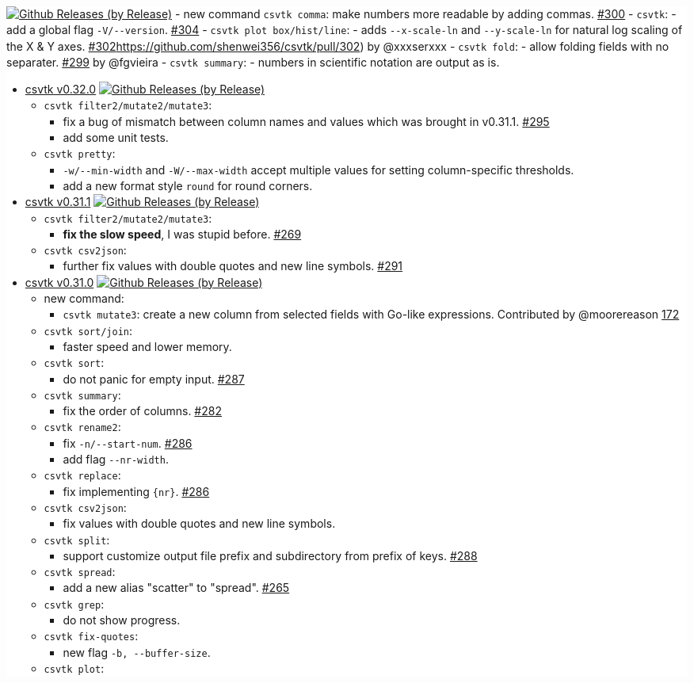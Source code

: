 [![Github Releases (by Release)](https://img.shields.io/github/downloads/shenwei356/csvtk/v0.33.0/total.svg)](https://github.com/shenwei356/csvtk/releases/tag/v0.33.0)
    - new command `csvtk comma`: make numbers more readable by adding commas. [#300](https://github.com/shenwei356/csvtk/issues/300)
    - `csvtk`:
        - add a global flag `-V/--version`. [#304](https://github.com/shenwei356/csvtk/issues/304)
    - `csvtk plot box/hist/line`:
        - adds `--x-scale-ln` and `--y-scale-ln` for natural log scaling of the X & Y axes. [#302]()https://github.com/shenwei356/csvtk/pull/302) by @xxxserxxx
    - `csvtk fold`:
        - allow folding fields with no separater. [#299](https://github.com/shenwei356/csvtk/pull/299) by @fgvieira
    - `csvtk summary`:
        - numbers in scientific notation are output as is.
- [csvtk v0.32.0](https://github.com/shenwei356/csvtk/releases/tag/v0.32.0)
[![Github Releases (by Release)](https://img.shields.io/github/downloads/shenwei356/csvtk/v0.32.0/total.svg)](https://github.com/shenwei356/csvtk/releases/tag/v0.32.0)
    - `csvtk filter2/mutate2/mutate3`:
        - fix a bug of mismatch between column names and values which was brought in v0.31.1. [#295](https://github.com/shenwei356/csvtk/issues/295)
        - add some unit tests.
    - `csvtk pretty`:
        - `-w/--min-width` and `-W/--max-width` accept multiple values for setting column-specific thresholds.
        - add a new format style `round` for round corners.
- [csvtk v0.31.1](https://github.com/shenwei356/csvtk/releases/tag/v0.31.1)
[![Github Releases (by Release)](https://img.shields.io/github/downloads/shenwei356/csvtk/v0.31.1/total.svg)](https://github.com/shenwei356/csvtk/releases/tag/v0.31.1)
    - `csvtk filter2/mutate2/mutate3`:
        - **fix the slow speed**, I was stupid before. [#269](https://github.com/shenwei356/csvtk/issues/269)
    - `csvtk csv2json`:
        - further fix values with double quotes and new line symbols. [#291](https://github.com/shenwei356/csvtk/issues/291)
- [csvtk v0.31.0](https://github.com/shenwei356/csvtk/releases/tag/v0.31.0)
[![Github Releases (by Release)](https://img.shields.io/github/downloads/shenwei356/csvtk/v0.31.0/total.svg)](https://github.com/shenwei356/csvtk/releases/tag/v0.31.0)
    - new command:
        - `csvtk mutate3`: create a new column from selected fields with Go-like expressions. Contributed by @moorereason [172](https://github.com/shenwei356/csvtk/issues/172)
    - `csvtk sort/join`:
        - faster speed and lower memory.
    - `csvtk sort`:
        - do not panic for empty input. [#287](https://github.com/shenwei356/csvtk/issues/287)
    - `csvtk summary`:
        - fix the order of columns. [#282](https://github.com/shenwei356/csvtk/issues/282)
    - `csvtk rename2`:
        - fix `-n/--start-num`. [#286](https://github.com/shenwei356/csvtk/issues/286)
        - add flag `--nr-width`.
    - `csvtk replace`:
        - fix implementing `{nr}`. [#286](https://github.com/shenwei356/csvtk/issues/286)
    - `csvtk csv2json`:
        - fix values with double quotes and new line symbols.
    - `csvtk split`:
        - support customize output file prefix and subdirectory from prefix of keys. [#288](https://github.com/shenwei356/csvtk/issues/288)
    - `csvtk spread`:
        - add a new alias "scatter" to "spread". [#265](https://github.com/shenwei356/csvtk/issues/265)
    - `csvtk grep`:
        - do not show progress.
    - `csvtk fix-quotes`:
        - new flag `-b, --buffer-size`.
    - `csvtk plot`: